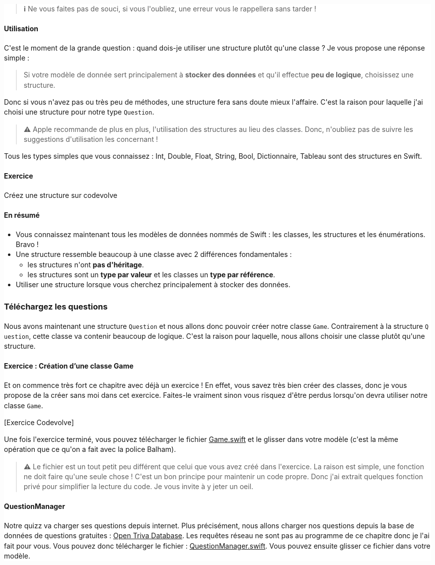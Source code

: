> **:information_source:** Ne vous faites pas de souci, si vous l'oubliez, une erreur vous le rappellera sans tarder !

#### Utilisation
C'est le moment de la grande question : quand dois-je utiliser une structure plutôt qu'une classe ? Je vous propose une réponse simple :

> Si votre modèle de donnée sert principalement à **stocker des données** et qu'il effectue **peu de logique**, choisissez une structure.

Donc si vous n'avez pas ou très peu de méthodes, une structure fera sans doute mieux l'affaire. C'est la raison pour laquelle j'ai choisi une structure pour notre type `Question`.

> **:warning:** Apple recommande de plus en plus, l'utilisation des structures au lieu des classes. Donc, n'oubliez pas de suivre les suggestions d'utilisation les concernant !

Tous les types simples que vous connaissez : Int, Double, Float, String, Bool, Dictionnaire, Tableau sont des structures en Swift.

#### Exercice
Créez une structure sur codevolve  

#### En résumé
- Vous connaissez maintenant tous les modèles de données nommés de Swift : les classes, les structures et les énumérations. Bravo !
- Une structure ressemble beaucoup à une classe avec 2 différences fondamentales :
	- les structures n'ont **pas d'héritage**.
	- les structures sont un **type par valeur** et les classes un **type par référence**.
- Utiliser une structure lorsque vous cherchez principalement à stocker des données.

### Téléchargez les questions
Nous avons maintenant une structure `Question` et nous allons donc pouvoir créer notre classe `Game`. Contrairement à la structure `Question`, cette classe va contenir beaucoup de logique. C'est la raison pour laquelle, nous allons choisir une classe plutôt qu'une structure.

#### Exercice : Création d’une classe Game  
Et on commence très fort ce chapitre avec déjà un exercice ! En effet, vous savez très bien créer des classes, donc je vous propose de la créer sans moi dans cet exercice. Faites-le vraiment sinon vous risquez d'être perdus lorsqu'on devra utiliser notre classe `Game`.

[Exercice Codevolve]

Une fois l'exercice terminé, vous pouvez télécharger le fichier [Game.swift](https://s3-eu-west-1.amazonaws.com/static.oc-static.com/prod/courses/files/Parcours+DA+iOS/Cours+4+-+MVC/Game.swift) et le glisser dans votre modèle (c'est la même opération que ce qu'on a fait avec la police Balham).

> **:warning:** Le fichier est un tout petit peu différent que celui que vous avez créé dans l'exercice. La raison est simple, une fonction ne doit faire qu'une seule chose ! C'est un bon principe pour maintenir un code propre. Donc j'ai extrait quelques fonction privé pour simplifier la lecture du code. Je vous invite à y jeter un oeil.

#### QuestionManager
Notre quizz va charger ses questions depuis internet. Plus précisément, nous allons charger nos questions depuis la base de données de questions gratuites : [Open Triva Database](https://opentdb.com). Les requêtes réseau ne sont pas au programme de ce chapitre donc je l'ai fait pour vous. Vous pouvez donc télécharger le fichier : [QuestionManager.swift](https://s3-eu-west-1.amazonaws.com/static.oc-static.com/prod/courses/files/Parcours+DA+iOS/Cours+4+-+MVC/QuestionManager.swift). Vous pouvez ensuite glisser ce fichier dans votre modèle.
